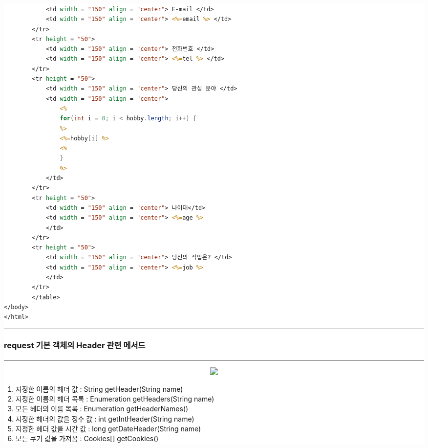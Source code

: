 ```jsp
			<td width = "150" align = "center"> E-mail </td>
			<td width = "150" align = "center"> <%=email %> </td>
		</tr>
		<tr height = "50">
			<td width = "150" align = "center"> 전화번호 </td>
			<td width = "150" align = "center"> <%=tel %> </td>
		</tr>
		<tr height = "50">
			<td width = "150" align = "center"> 당신의 관심 분야 </td>
			<td width = "150" align = "center"> 
				<%
				for(int i = 0; i < hobby.length; i++) {
				%>
				<%=hobby[i] %>
				<%
				}
				%>
			</td>
		</tr>
		<tr height = "50">
			<td width = "150" align = "center"> 나이대</td>
			<td width = "150" align = "center"> <%=age %>
			</td>
		</tr>
		<tr height = "50">
			<td width = "150" align = "center"> 당신의 직업은? </td>
			<td width = "150" align = "center"> <%=job %>
			</td>
		</tr>
		</table>
</body>
</html>
```
-----
### request 기본 객체의 Header 관련 메서드
-----
<div align = "center">
<img src = "https://github.com/sooyounghan/JAVA/assets/34672301/07ddffe9-5415-44f2-ab45-fd87877eb349">
</div>

1. 지정한 이름의 헤더 값 : String getHeader(String name)
2. 지정한 이름의 헤더 목록 : Enumeration getHeaders(String name)
3. 모든 헤더의 이름 목록 : Enumeration getHeaderNames()
4. 지정한 헤더의 값을 정수 값 : int getIntHeader(String name)
5. 지정한 헤더 값을 시간 값 : long getDateHeader(String name)
6. 모든 쿠기 값을 가져옴 : Cookies[] getCookies()
